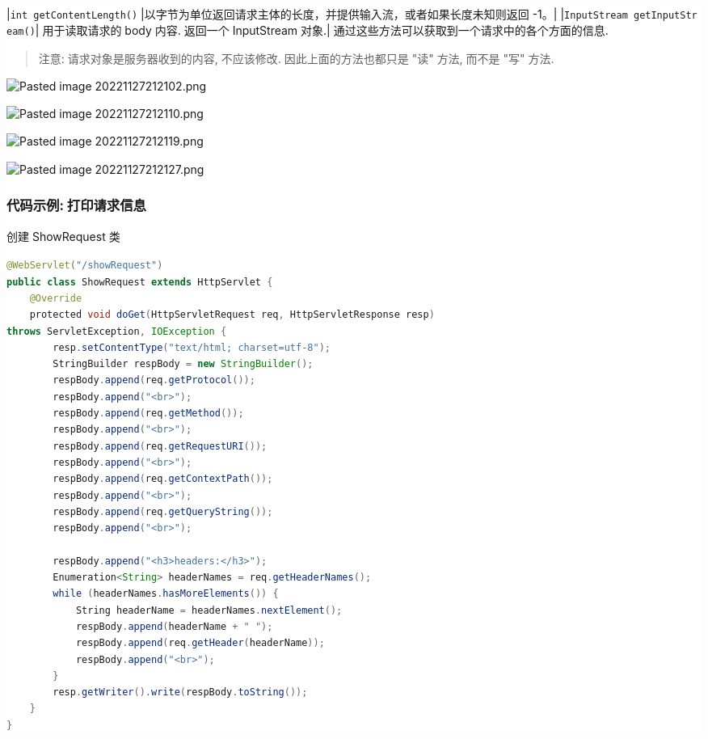 |`int getContentLength()` |以字节为单位返回请求主体的长度，并提供输入流，或者如果长度未知则返回 -1。|
|`InputStream getInputStream()`| 用于读取请求的 body 内容. 返回一个 InputStream 对象.|
通过这些方法可以获取到一个请求中的各个方面的信息.
>注意: 请求对象是服务器收到的内容, 不应该修改. 因此上面的方法也都只是 "读" 方法, 而不是 "写" 方法.


![Pasted image 20221127212102.png](https://image-1311137268.cos.ap-chengdu.myqcloud.com/SiYuan/Pasted%20image%2020221127212102.png)

![Pasted image 20221127212110.png](https://image-1311137268.cos.ap-chengdu.myqcloud.com/SiYuan/Pasted%20image%2020221127212110.png)


![Pasted image 20221127212119.png](https://image-1311137268.cos.ap-chengdu.myqcloud.com/SiYuan/Pasted%20image%2020221127212119.png)


![Pasted image 20221127212127.png](https://image-1311137268.cos.ap-chengdu.myqcloud.com/SiYuan/Pasted%20image%2020221127212127.png)


### 代码示例: 打印请求信息 
创建 ShowRequest 类
```java
@WebServlet("/showRequest")
public class ShowRequest extends HttpServlet { 
    @Override
    protected void doGet(HttpServletRequest req, HttpServletResponse resp) 
throws ServletException, IOException {
        resp.setContentType("text/html; charset=utf-8");
        StringBuilder respBody = new StringBuilder();
        respBody.append(req.getProtocol());
        respBody.append("<br>");
        respBody.append(req.getMethod());
        respBody.append("<br>");
        respBody.append(req.getRequestURI());
        respBody.append("<br>");
        respBody.append(req.getContextPath());
        respBody.append("<br>");
        respBody.append(req.getQueryString());
        respBody.append("<br>");
        
        respBody.append("<h3>headers:</h3>");
        Enumeration<String> headerNames = req.getHeaderNames(); 
        while (headerNames.hasMoreElements()) {
            String headerName = headerNames.nextElement();
            respBody.append(headerName + " ");
            respBody.append(req.getHeader(headerName));
            respBody.append("<br>"); 
        }
        resp.getWriter().write(respBody.toString()); 
    }
}
```
